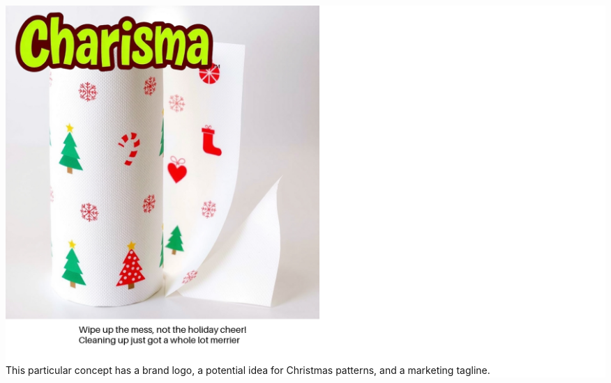 <img src="assets/diagram_final_concept.jpg" alt="image of paper towel with christmas patterns" width="450"/>

This particular concept has a brand logo, a potential idea for Christmas patterns, and a marketing tagline.
